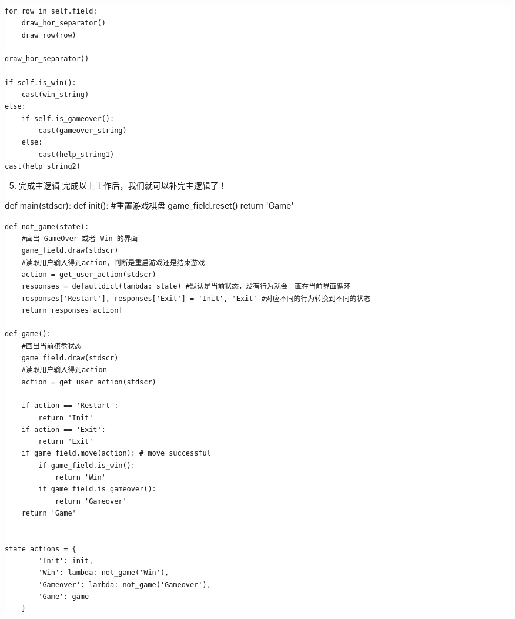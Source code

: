     for row in self.field:
        draw_hor_separator()
        draw_row(row)

    draw_hor_separator()

    if self.is_win():
        cast(win_string)
    else:
        if self.is_gameover():
            cast(gameover_string)
        else:
            cast(help_string1)
    cast(help_string2)




5. 完成主逻辑
完成以上工作后，我们就可以补完主逻辑了！

def main(stdscr):
    def init():
        #重置游戏棋盘
        game_field.reset()
        return 'Game'

    def not_game(state):
        #画出 GameOver 或者 Win 的界面
        game_field.draw(stdscr)
        #读取用户输入得到action，判断是重启游戏还是结束游戏
        action = get_user_action(stdscr)
        responses = defaultdict(lambda: state) #默认是当前状态，没有行为就会一直在当前界面循环
        responses['Restart'], responses['Exit'] = 'Init', 'Exit' #对应不同的行为转换到不同的状态
        return responses[action]

    def game():
        #画出当前棋盘状态
        game_field.draw(stdscr)
        #读取用户输入得到action
        action = get_user_action(stdscr)

        if action == 'Restart':
            return 'Init'
        if action == 'Exit':
            return 'Exit'
        if game_field.move(action): # move successful
            if game_field.is_win():
                return 'Win'
            if game_field.is_gameover():
                return 'Gameover'
        return 'Game'


    state_actions = {
            'Init': init,
            'Win': lambda: not_game('Win'),
            'Gameover': lambda: not_game('Gameover'),
            'Game': game
        }
